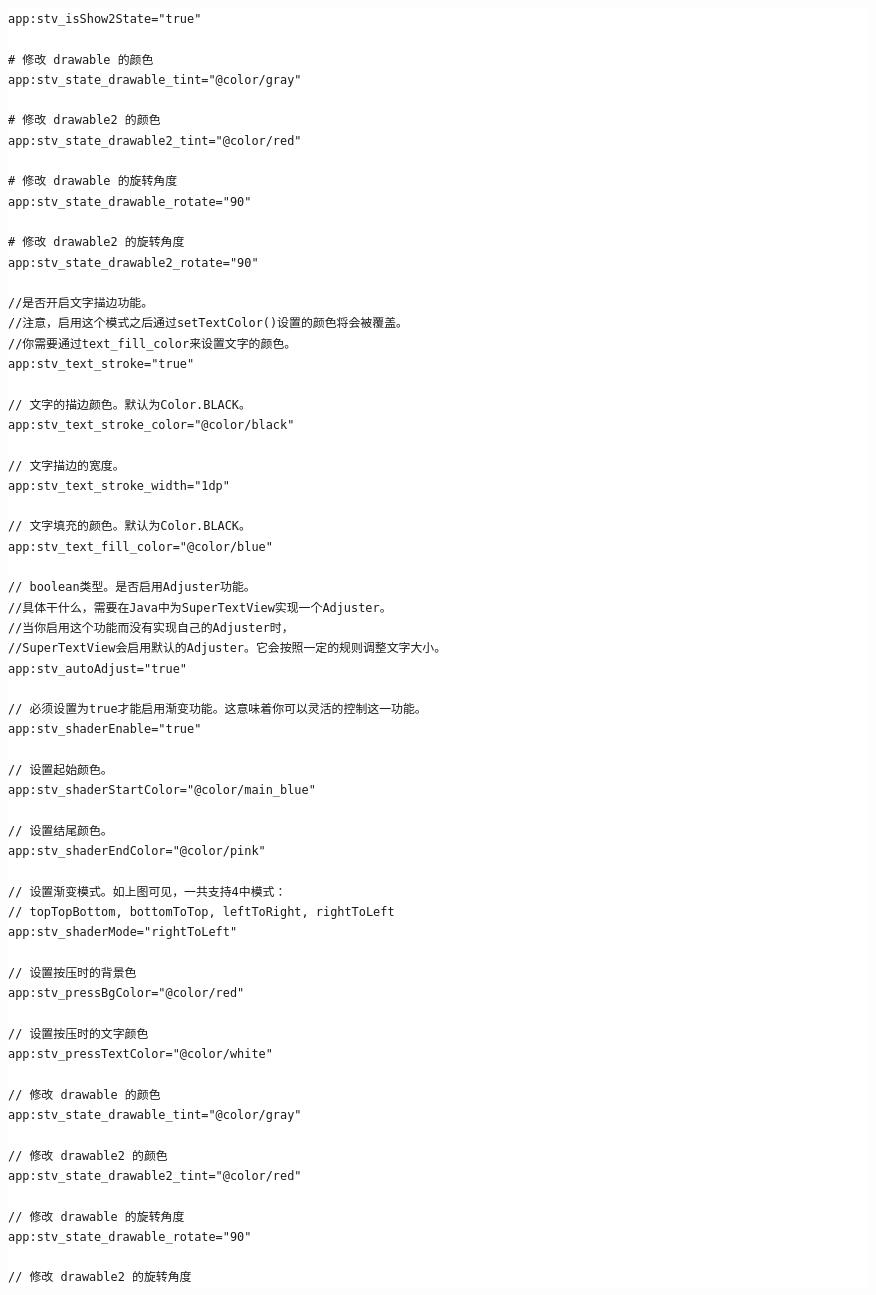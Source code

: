   ```
  app:stv_isShow2State="true"

  # 修改 drawable 的颜色
  app:stv_state_drawable_tint="@color/gray"

  # 修改 drawable2 的颜色
  app:stv_state_drawable2_tint="@color/red"

  # 修改 drawable 的旋转角度
  app:stv_state_drawable_rotate="90"

  # 修改 drawable2 的旋转角度
  app:stv_state_drawable2_rotate="90"

  //是否开启文字描边功能。
  //注意，启用这个模式之后通过setTextColor()设置的颜色将会被覆盖。
  //你需要通过text_fill_color来设置文字的颜色。
  app:stv_text_stroke="true"

  // 文字的描边颜色。默认为Color.BLACK。
  app:stv_text_stroke_color="@color/black"

  // 文字描边的宽度。
  app:stv_text_stroke_width="1dp"

  // 文字填充的颜色。默认为Color.BLACK。
  app:stv_text_fill_color="@color/blue"

  // boolean类型。是否启用Adjuster功能。
  //具体干什么，需要在Java中为SuperTextView实现一个Adjuster。
  //当你启用这个功能而没有实现自己的Adjuster时，
  //SuperTextView会启用默认的Adjuster。它会按照一定的规则调整文字大小。
  app:stv_autoAdjust="true"

  // 必须设置为true才能启用渐变功能。这意味着你可以灵活的控制这一功能。
  app:stv_shaderEnable="true"

  // 设置起始颜色。
  app:stv_shaderStartColor="@color/main_blue"

  // 设置结尾颜色。
  app:stv_shaderEndColor="@color/pink"

  // 设置渐变模式。如上图可见，一共支持4中模式：
  // topTopBottom, bottomToTop, leftToRight, rightToLeft
  app:stv_shaderMode="rightToLeft"

  // 设置按压时的背景色
  app:stv_pressBgColor="@color/red"

  // 设置按压时的文字颜色
  app:stv_pressTextColor="@color/white"

  // 修改 drawable 的颜色
  app:stv_state_drawable_tint="@color/gray"

  // 修改 drawable2 的颜色
  app:stv_state_drawable2_tint="@color/red"

  // 修改 drawable 的旋转角度
  app:stv_state_drawable_rotate="90"

  // 修改 drawable2 的旋转角度
  ```